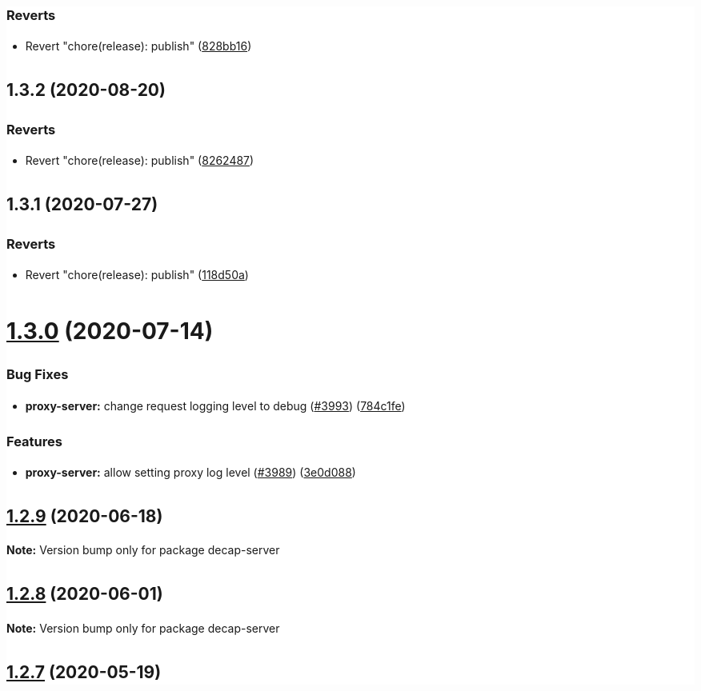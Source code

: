 ### Reverts

- Revert "chore(release): publish" ([828bb16](https://github.com/decaporg/decap-cms/tree/main/packages/decap-server/commit/828bb16415b8c22a34caa19c50c38b24ffe9ceae))

## 1.3.2 (2020-08-20)

### Reverts

- Revert "chore(release): publish" ([8262487](https://github.com/decaporg/decap-cms/tree/main/packages/decap-server/commit/82624879ccbcb16610090041db28f00714d924c8))

## 1.3.1 (2020-07-27)

### Reverts

- Revert "chore(release): publish" ([118d50a](https://github.com/decaporg/decap-cms/tree/main/packages/decap-server/commit/118d50a7a70295f25073e564b5161aa2b9883056))

# [1.3.0](https://github.com/decaporg/decap-cms/tree/main/packages/decap-server/compare/decap-server@1.2.9...decap-server@1.3.0) (2020-07-14)

### Bug Fixes

- **proxy-server:** change request logging level to debug ([#3993](https://github.com/decaporg/decap-cms/tree/main/packages/decap-server/issues/3993)) ([784c1fe](https://github.com/decaporg/decap-cms/tree/main/packages/decap-server/commit/784c1fe4801c89f1908d1b5e96cd7e847ec10fa0))

### Features

- **proxy-server:** allow setting proxy log level ([#3989](https://github.com/decaporg/decap-cms/tree/main/packages/decap-server/issues/3989)) ([3e0d088](https://github.com/decaporg/decap-cms/tree/main/packages/decap-server/commit/3e0d0886d930a17c7b77d995cc0fa628ef3ecdc2))

## [1.2.9](https://github.com/decaporg/decap-cms/tree/main/packages/decap-server/compare/decap-server@1.2.8...decap-server@1.2.9) (2020-06-18)

**Note:** Version bump only for package decap-server

## [1.2.8](https://github.com/decaporg/decap-cms/tree/main/packages/decap-server/compare/decap-server@1.2.7...decap-server@1.2.8) (2020-06-01)

**Note:** Version bump only for package decap-server

## [1.2.7](https://github.com/decaporg/decap-cms/tree/main/packages/decap-server/compare/decap-server@1.2.6...decap-server@1.2.7) (2020-05-19)
